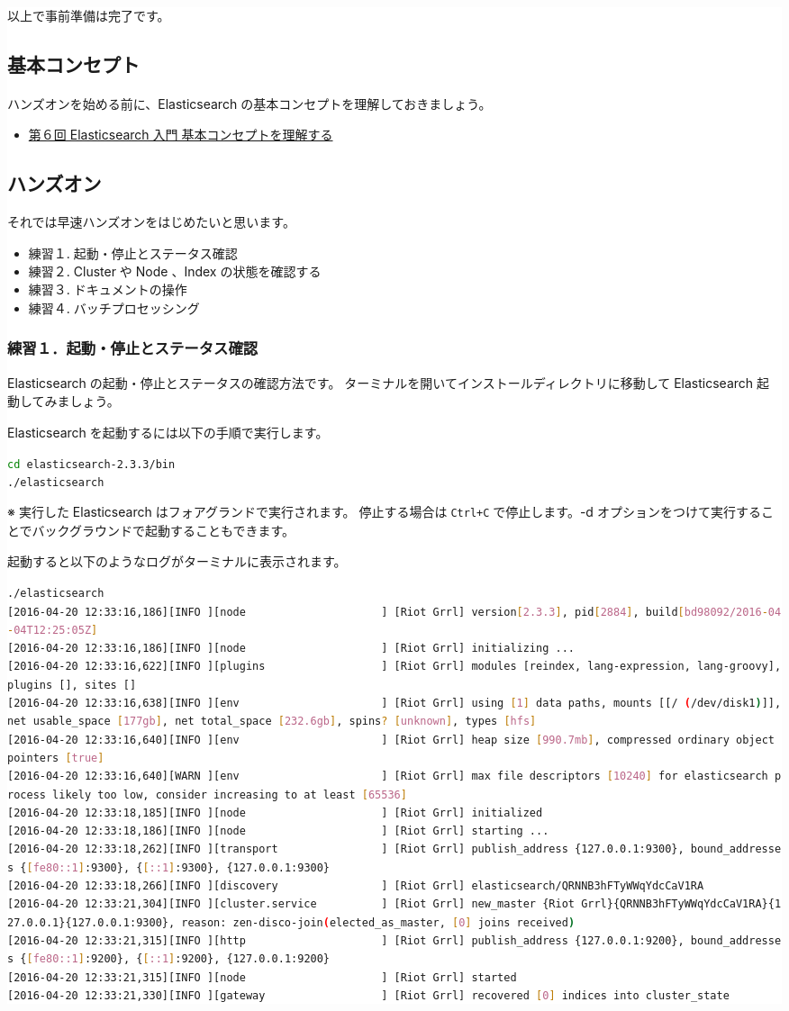 以上で事前準備は完了です。

## 基本コンセプト
ハンズオンを始める前に、Elasticsearch の基本コンセプトを理解しておきましょう。

* [第６回 Elasticsearch 入門 基本コンセプトを理解する](http://dev.classmethod.jp/server-side/elasticsearch-getting-started-07/)

## ハンズオン
それでは早速ハンズオンをはじめたいと思います。

* 練習１. 起動・停止とステータス確認
* 練習２. Cluster や Node 、Index の状態を確認する
* 練習３. ドキュメントの操作
* 練習４. バッチプロセッシング

### 練習１．起動・停止とステータス確認
Elasticsearch の起動・停止とステータスの確認方法です。
ターミナルを開いてインストールディレクトリに移動して Elasticsearch 起動してみましょう。

Elasticsearch を起動するには以下の手順で実行します。


``` bash
cd elasticsearch-2.3.3/bin
./elasticsearch
```

※ 実行した Elasticsearch はフォアグランドで実行されます。
停止する場合は `Ctrl+C` で停止します。-d オプションをつけて実行することでバックグラウンドで起動することもできます。

起動すると以下のようなログがターミナルに表示されます。

``` bash
./elasticsearch
[2016-04-20 12:33:16,186][INFO ][node                     ] [Riot Grrl] version[2.3.3], pid[2884], build[bd98092/2016-04-04T12:25:05Z]
[2016-04-20 12:33:16,186][INFO ][node                     ] [Riot Grrl] initializing ...
[2016-04-20 12:33:16,622][INFO ][plugins                  ] [Riot Grrl] modules [reindex, lang-expression, lang-groovy], plugins [], sites []
[2016-04-20 12:33:16,638][INFO ][env                      ] [Riot Grrl] using [1] data paths, mounts [[/ (/dev/disk1)]], net usable_space [177gb], net total_space [232.6gb], spins? [unknown], types [hfs]
[2016-04-20 12:33:16,640][INFO ][env                      ] [Riot Grrl] heap size [990.7mb], compressed ordinary object pointers [true]
[2016-04-20 12:33:16,640][WARN ][env                      ] [Riot Grrl] max file descriptors [10240] for elasticsearch process likely too low, consider increasing to at least [65536]
[2016-04-20 12:33:18,185][INFO ][node                     ] [Riot Grrl] initialized
[2016-04-20 12:33:18,186][INFO ][node                     ] [Riot Grrl] starting ...
[2016-04-20 12:33:18,262][INFO ][transport                ] [Riot Grrl] publish_address {127.0.0.1:9300}, bound_addresses {[fe80::1]:9300}, {[::1]:9300}, {127.0.0.1:9300}
[2016-04-20 12:33:18,266][INFO ][discovery                ] [Riot Grrl] elasticsearch/QRNNB3hFTyWWqYdcCaV1RA
[2016-04-20 12:33:21,304][INFO ][cluster.service          ] [Riot Grrl] new_master {Riot Grrl}{QRNNB3hFTyWWqYdcCaV1RA}{127.0.0.1}{127.0.0.1:9300}, reason: zen-disco-join(elected_as_master, [0] joins received)
[2016-04-20 12:33:21,315][INFO ][http                     ] [Riot Grrl] publish_address {127.0.0.1:9200}, bound_addresses {[fe80::1]:9200}, {[::1]:9200}, {127.0.0.1:9200}
[2016-04-20 12:33:21,315][INFO ][node                     ] [Riot Grrl] started
[2016-04-20 12:33:21,330][INFO ][gateway                  ] [Riot Grrl] recovered [0] indices into cluster_state
```
